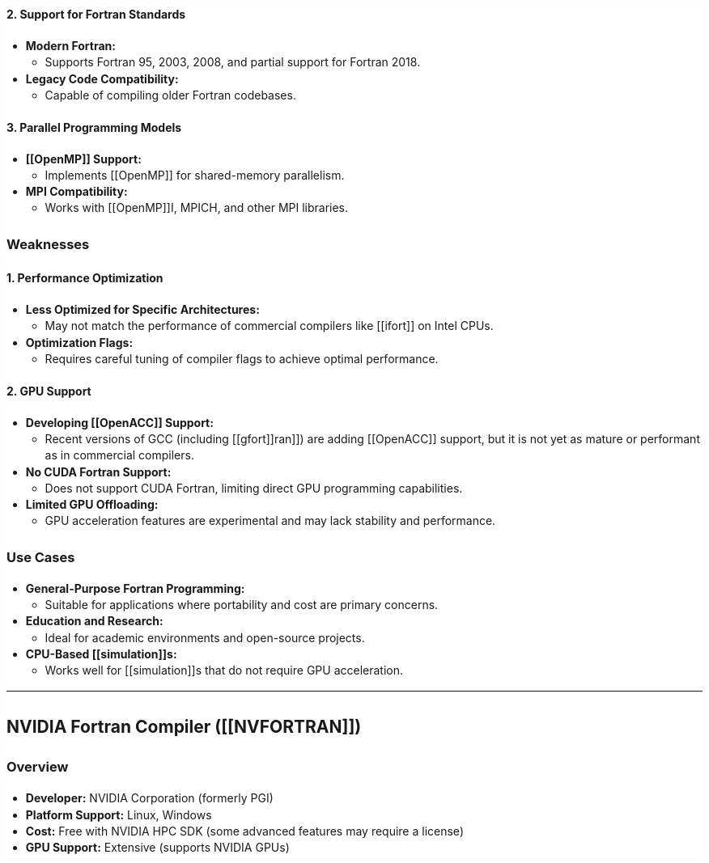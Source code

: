 #### **2. Support for Fortran Standards**

- **Modern Fortran:**
  - Supports Fortran 95, 2003, 2008, and partial support for Fortran 2018.
- **Legacy Code Compatibility:**
  - Capable of compiling older Fortran codebases.

#### **3. Parallel Programming Models**

- **[[OpenMP]] Support:**
  - Implements [[OpenMP]] for shared-memory parallelism.
- **MPI Compatibility:**
  - Works with [[OpenMP]]I, MPICH, and other MPI libraries.

### **Weaknesses**

#### **1. Performance Optimization**

- **Less Optimized for Specific Architectures:**
  - May not match the performance of commercial compilers like [[ifort]] on Intel CPUs.
- **Optimization Flags:**
  - Requires careful tuning of compiler flags to achieve optimal performance.

#### **2. GPU Support**

- **Developing [[OpenACC]] Support:**
  - Recent versions of GCC (including [[gfort]]ran]]) are adding [[OpenACC]] support, but it is not yet as mature or performant as in commercial compilers.
- **No CUDA Fortran Support:**
  - Does not support CUDA Fortran, limiting direct GPU programming capabilities.
- **Limited GPU Offloading:**
  - GPU acceleration features are experimental and may lack stability and performance.

### **Use Cases**

- **General-Purpose Fortran Programming:**
  - Suitable for applications where portability and cost are primary concerns.
- **Education and Research:**
  - Ideal for academic environments and open-source projects.
- **CPU-Based [[simulation]]s:**
  - Works well for [[simulation]]s that do not require GPU acceleration.

---

## **NVIDIA Fortran Compiler ([[NVFORTRAN]])**

### **Overview**

- **Developer:** NVIDIA Corporation (formerly PGI)
- **Platform Support:** Linux, Windows
- **Cost:** Free with NVIDIA HPC SDK (some advanced features may require a license)
- **GPU Support:** Extensive (supports NVIDIA GPUs)
